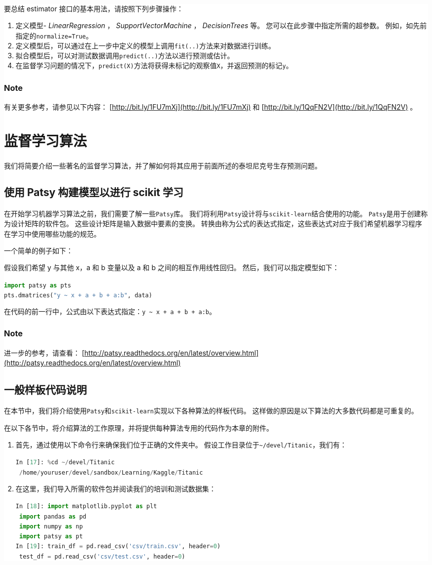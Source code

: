 要总结 estimator 接口的基本用法，请按照下列步骤操作：

1.  定义模型- *LinearRegression* ， *SupportVectorMachine* ， *DecisionTrees* 等。 您可以在此步骤中指定所需的超参数。 例如，如先前指定的`normalize=True`。
2.  定义模型后，可以通过在上一步中定义的模型上调用`fit(..)`方法来对数据进行训练。
3.  拟合模型后，可以对测试数据调用`predict(..)`方法以进行预测或估计。
4.  在监督学习问题的情况下，`predict(X)`方法将获得未标记的观察值`X`，并返回预测的标记`y`。

### Note

有关更多参考，请参见以下内容： [http://bit.ly/1FU7mXj](http://bit.ly/1FU7mXj) 和 [http://bit.ly/1QqFN2V](http://bit.ly/1QqFN2V) 。

# 监督学习算法

我们将简要介绍一些著名的监督学习算法，并了解如何将其应用于前面所述的泰坦尼克号生存预测问题。

## 使用 Patsy 构建模型以进行 scikit 学习

在开始学习机器学习算法之前，我们需要了解一些`Patsy`库。 我们将利用`Patsy`设计将与`scikit-learn`结合使用的功能。 `Patsy`是用于创建称为设计矩阵的软件包。 这些设计矩阵是输入数据中要素的变换。 转换由称为公式的表达式指定，这些表达式对应于我们希望机器学习程序在学习中使用哪些功能的规范。

一个简单的例子如下：

假设我们希望 y 与其他 x，a 和 b 变量以及 a 和 b 之间的相互作用线性回归。 然后，我们可以指定模型如下：

```py
import patsy as pts
pts.dmatrices("y ~ x + a + b + a:b", data)

```

在代码的前一行中，公式由以下表达式指定：`y ~ x + a + b + a:b`。

### Note

进一步的参考，请查看： [http://patsy.readthedocs.org/en/latest/overview.html](http://patsy.readthedocs.org/en/latest/overview.html)

## 一般样板代码说明

在本节中，我们将介绍使用`Patsy`和`scikit-learn`实现以下各种算法的样板代码。 这样做的原因是以下算法的大多数代码都是可重复的。

在以下各节中，将介绍算法的工作原理，并将提供每种算法专用的代码作为本章的附件。

1.  首先，通过使用以下命令行来确保我们位于正确的文件夹中。 假设工作目录位于`~/devel/Titanic`，我们有：

    ```py
    In [17]: %cd ~/devel/Titanic
     /home/youruser/devel/sandbox/Learning/Kaggle/Titanic

    ```

2.  在这里，我们导入所需的软件包并阅读我们的培训和测试数据集：

    ```py
    In [18]: import matplotlib.pyplot as plt
     import pandas as pd
     import numpy as np
     import patsy as pt
    In [19]: train_df = pd.read_csv('csv/train.csv', header=0)
     test_df = pd.read_csv('csv/test.csv', header=0) 
